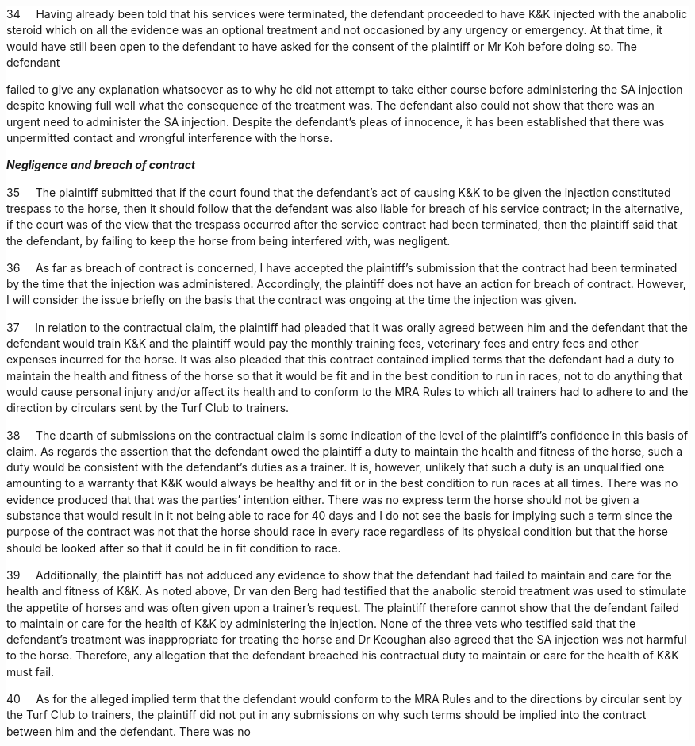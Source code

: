 34     Having already been told that his services were terminated, the defendant proceeded to have K&K injected with the anabolic steroid which on all the evidence was an optional treatment and not occasioned by any urgency or emergency. At that time, it would have still been open to the defendant to have asked for the consent of the plaintiff or Mr Koh before doing so. The defendant 


failed to give any explanation whatsoever as to why he did not attempt to take either course before administering the SA injection despite knowing full well what the consequence of the treatment was. The defendant also could not show that there was an urgent need to administer the SA injection. Despite the defendant’s pleas of innocence, it has been established that there was unpermitted contact and wrongful interference with the horse. 

**_Negligence and breach of contract_** 

35     The plaintiff submitted that if the court found that the defendant’s act of causing K&K to be given the injection constituted trespass to the horse, then it should follow that the defendant was also liable for breach of his service contract; in the alternative, if the court was of the view that the trespass occurred after the service contract had been terminated, then the plaintiff said that the defendant, by failing to keep the horse from being interfered with, was negligent. 

36     As far as breach of contract is concerned, I have accepted the plaintiff’s submission that the contract had been terminated by the time that the injection was administered. Accordingly, the plaintiff does not have an action for breach of contract. However, I will consider the issue briefly on the basis that the contract was ongoing at the time the injection was given. 

37     In relation to the contractual claim, the plaintiff had pleaded that it was orally agreed between him and the defendant that the defendant would train K&K and the plaintiff would pay the monthly training fees, veterinary fees and entry fees and other expenses incurred for the horse. It was also pleaded that this contract contained implied terms that the defendant had a duty to maintain the health and fitness of the horse so that it would be fit and in the best condition to run in races, not to do anything that would cause personal injury and/or affect its health and to conform to the MRA Rules to which all trainers had to adhere to and the direction by circulars sent by the Turf Club to trainers. 

38     The dearth of submissions on the contractual claim is some indication of the level of the plaintiff’s confidence in this basis of claim. As regards the assertion that the defendant owed the plaintiff a duty to maintain the health and fitness of the horse, such a duty would be consistent with the defendant’s duties as a trainer. It is, however, unlikely that such a duty is an unqualified one amounting to a warranty that K&K would always be healthy and fit or in the best condition to run races at all times. There was no evidence produced that that was the parties’ intention either. There was no express term the horse should not be given a substance that would result in it not being able to race for 40 days and I do not see the basis for implying such a term since the purpose of the contract was not that the horse should race in every race regardless of its physical condition but that the horse should be looked after so that it could be in fit condition to race. 

39     Additionally, the plaintiff has not adduced any evidence to show that the defendant had failed to maintain and care for the health and fitness of K&K. As noted above, Dr van den Berg had testified that the anabolic steroid treatment was used to stimulate the appetite of horses and was often given upon a trainer’s request. The plaintiff therefore cannot show that the defendant failed to maintain or care for the health of K&K by administering the injection. None of the three vets who testified said that the defendant’s treatment was inappropriate for treating the horse and Dr Keoughan also agreed that the SA injection was not harmful to the horse. Therefore, any allegation that the defendant breached his contractual duty to maintain or care for the health of K&K must fail. 

40     As for the alleged implied term that the defendant would conform to the MRA Rules and to the directions by circular sent by the Turf Club to trainers, the plaintiff did not put in any submissions on why such terms should be implied into the contract between him and the defendant. There was no 
